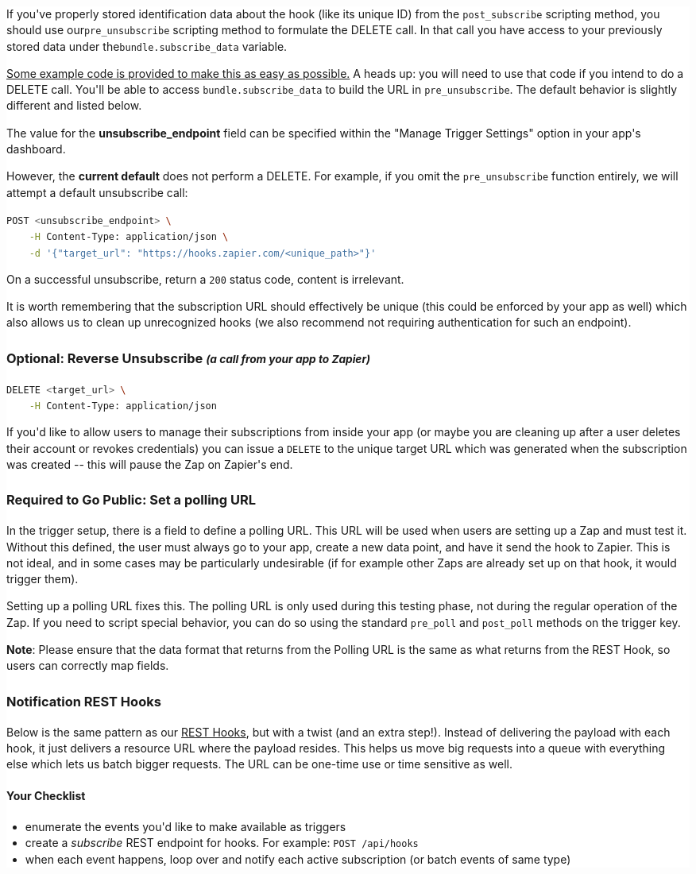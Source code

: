 If you've properly stored identification data about the hook (like its unique ID) from the `post_subscribe` scripting method, you should use our`pre_unsubscribe` scripting method to formulate the DELETE call. In that call you have access to your previously stored data under the`bundle.subscribe_data` variable.

[Some example code is provided to make this as easy as possible.](#scripting/#rest-hook-subscription-examples) A heads up: you will need to use that code if you intend to do a DELETE call. You'll be able to access `bundle.subscribe_data` to build the URL in `pre_unsubscribe`. The default behavior is slightly different and listed below.

The value for the **unsubscribe_endpoint** field can be specified within the "Manage Trigger Settings" option in your app's dashboard.

However, the **current default** does not perform a DELETE. For example, if you omit the `pre_unsubscribe` function entirely, we will attempt a default unsubscribe call:

```bash
POST <unsubscribe_endpoint> \
    -H Content-Type: application/json \
    -d '{"target_url": "https://hooks.zapier.com/<unique_path>"}'
```

On a successful unsubscribe, return a `200` status code, content is irrelevant.

It is worth remembering that the subscription URL should effectively be unique (this could be enforced by your app as well) which also allows us to clean up unrecognized hooks (we also recommend not requiring authentication for such an endpoint).

### Optional: Reverse Unsubscribe <small>_(a call from your app to Zapier)_</small>

```bash
DELETE <target_url> \
    -H Content-Type: application/json
```

If you'd like to allow users to manage their subscriptions from inside your app (or maybe you are cleaning up after a user deletes their account or revokes credentials) you can issue a `DELETE` to the unique target URL which was generated when the subscription was created -- this will pause the Zap on Zapier's end.

### Required to Go Public: Set a polling URL

In the trigger setup, there is a field to define a polling URL.  This URL will be used when users are setting up a Zap and must test it.  Without this defined, the user must always go to your app, create a new data point, and have it send the hook to Zapier.  This is not ideal, and in some cases may be particularly undesirable (if for example other Zaps are already set up on that hook, it would trigger them).

Setting up a polling URL fixes this.  The polling URL is only used during this testing phase, not during the regular operation of the Zap.  If you need to script special behavior, you can do so using the standard `pre_poll` and `post_poll` methods on the trigger key.

**Note**: Please ensure that the data format that returns from the Polling URL is the same as what returns from the REST Hook, so users can correctly map fields.

### Notification REST Hooks

Below is the same pattern as our [REST Hooks](#rest-hooks), but with a twist (and an extra step!). Instead of delivering the payload with each hook, it just delivers a resource URL where the payload resides. This helps us move big requests into a queue with everything else which  lets us batch bigger requests. The URL can be one-time use or time sensitive as well.

#### Your Checklist

* enumerate the events you'd like to make available as triggers
* create a _subscribe_ REST endpoint for hooks. For example: `POST /api/hooks`
* when each event happens, loop over and notify each active subscription (or batch events of same type)